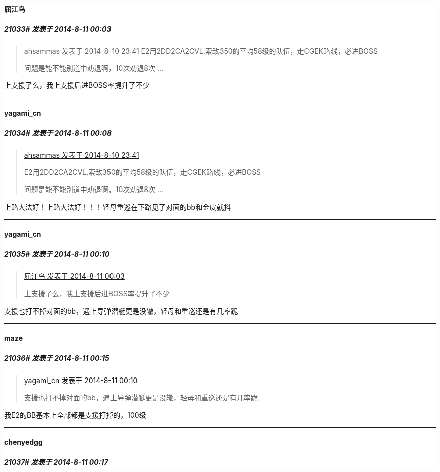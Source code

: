 ####  屈江鸟  
##### 21033#       发表于 2014-8-11 00:03


<blockquote>ahsammas 发表于 2014-8-10 23:41
E2用2DD2CA2CVL,索敌350的平均58级的队伍，走CGEK路线，必进BOSS


问题是能不能别道中劝退啊，10次劝退8次 ...</blockquote>
上支援了么，我上支援后进BOSS率提升了不少


-----

####  yagami_cn  
##### 21034#       发表于 2014-8-11 00:08


<blockquote><a href="httphttps://bbs.saraba1st.com/2b/forum.php?mod=redirect&amp;goto=findpost&amp;pid=26289290&amp;ptid=930880" target="_blank">ahsammas 发表于 2014-8-10 23:41</a>

E2用2DD2CA2CVL,索敌350的平均58级的队伍，走CGEK路线，必进BOSS


问题是能不能别道中劝退啊，10次劝退8次 ...</blockquote>
上路大法好！上路大法好！！！轻母重巡在下路见了对面的bb和金皮就抖


-----

####  yagami_cn  
##### 21035#       发表于 2014-8-11 00:10


<blockquote><a href="httphttps://bbs.saraba1st.com/2b/forum.php?mod=redirect&amp;goto=findpost&amp;pid=26289460&amp;ptid=930880" target="_blank">屈江鸟 发表于 2014-8-11 00:03</a>

上支援了么，我上支援后进BOSS率提升了不少</blockquote>
支援也打不掉对面的bb，遇上导弹潜艇更是没辙，轻母和重巡还是有几率跪


-----

####  maze  
##### 21036#       发表于 2014-8-11 00:15


<blockquote><a href="httphttps://bbs.saraba1st.com/2b/forum.php?mod=redirect&amp;goto=findpost&amp;pid=26289524&amp;ptid=930880" target="_blank">yagami_cn 发表于 2014-8-11 00:10</a>

支援也打不掉对面的bb，遇上导弹潜艇更是没辙，轻母和重巡还是有几率跪</blockquote>
我E2的BB基本上全部都是支援打掉的，100级


-----

####  chenyedgg  
##### 21037#       发表于 2014-8-11 00:17
